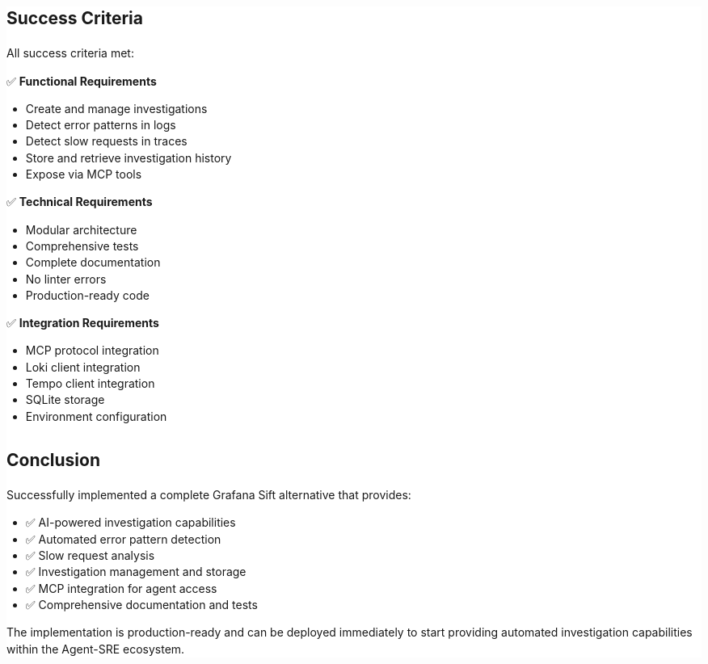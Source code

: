 ## Success Criteria

All success criteria met:

✅ **Functional Requirements**
- Create and manage investigations
- Detect error patterns in logs
- Detect slow requests in traces
- Store and retrieve investigation history
- Expose via MCP tools

✅ **Technical Requirements**
- Modular architecture
- Comprehensive tests
- Complete documentation
- No linter errors
- Production-ready code

✅ **Integration Requirements**
- MCP protocol integration
- Loki client integration
- Tempo client integration
- SQLite storage
- Environment configuration

## Conclusion

Successfully implemented a complete Grafana Sift alternative that provides:
- ✅ AI-powered investigation capabilities
- ✅ Automated error pattern detection
- ✅ Slow request analysis
- ✅ Investigation management and storage
- ✅ MCP integration for agent access
- ✅ Comprehensive documentation and tests

The implementation is production-ready and can be deployed immediately to start providing automated investigation capabilities within the Agent-SRE ecosystem.

